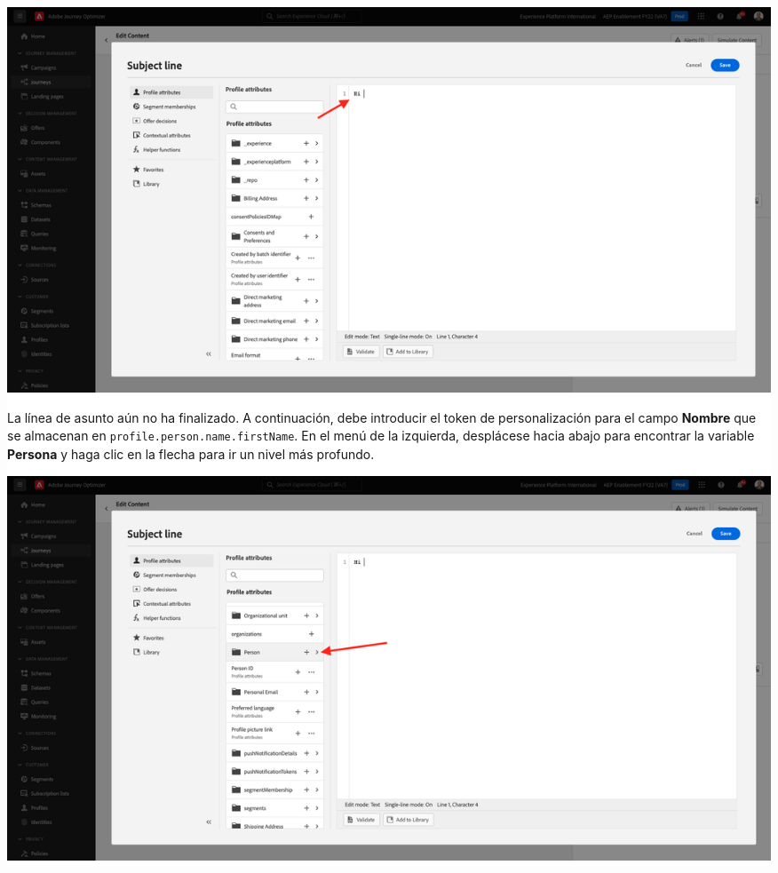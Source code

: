 ![Journey Optimizer](./images/msg6.png)

La línea de asunto aún no ha finalizado. A continuación, debe introducir el token de personalización para el campo **Nombre** que se almacenan en `profile.person.name.firstName`. En el menú de la izquierda, desplácese hacia abajo para encontrar la variable **Persona** y haga clic en la flecha para ir un nivel más profundo.

![Journey Optimizer](./images/msg7.png)
